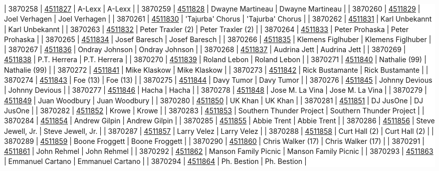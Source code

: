 | 3870258 | [4511827](https://www.discogs.com/artist/4511827) | A-Lexx | A-Lexx |
| 3870259 | [4511828](https://www.discogs.com/artist/4511828) | Dwayne Martineau | Dwayne Martineau |
| 3870260 | [4511829](https://www.discogs.com/artist/4511829) | Joel Verhagen | Joel Verhagen |
| 3870261 | [4511830](https://www.discogs.com/artist/4511830) | 'Tajurba' Chorus | 'Tajurba' Chorus |
| 3870262 | [4511831](https://www.discogs.com/artist/4511831) | Karl Unbekannt | Karl Unbekannt |
| 3870263 | [4511832](https://www.discogs.com/artist/4511832) | Peter Traxler (2) | Peter Traxler (2) |
| 3870264 | [4511833](https://www.discogs.com/artist/4511833) | Peter Prohaska | Peter Prohaska |
| 3870265 | [4511834](https://www.discogs.com/artist/4511834) | Josef Baresch | Josef Baresch |
| 3870266 | [4511835](https://www.discogs.com/artist/4511835) | Klemens Figlhuber | Klemens Figlhuber |
| 3870267 | [4511836](https://www.discogs.com/artist/4511836) | Ondray Johnson | Ondray Johnson |
| 3870268 | [4511837](https://www.discogs.com/artist/4511837) | Audrina Jett | Audrina Jett |
| 3870269 | [4511838](https://www.discogs.com/artist/4511838) | P.T. Herrera | P.T. Herrera |
| 3870270 | [4511839](https://www.discogs.com/artist/4511839) | Roland Lebon | Roland Lebon |
| 3870271 | [4511840](https://www.discogs.com/artist/4511840) | Nathalie (99) | Nathalie (99) |
| 3870272 | [4511841](https://www.discogs.com/artist/4511841) | Mike Klaskow | Mike Klaskow |
| 3870273 | [4511842](https://www.discogs.com/artist/4511842) | Rick Bustamante | Rick Bustamante |
| 3870274 | [4511843](https://www.discogs.com/artist/4511843) | Foe (13) | Foe (13) |
| 3870275 | [4511844](https://www.discogs.com/artist/4511844) | Davy Tumor | Davy Tumor |
| 3870276 | [4511845](https://www.discogs.com/artist/4511845) | Johnny Devious | Johnny Devious |
| 3870277 | [4511846](https://www.discogs.com/artist/4511846) | Hacha | Hacha |
| 3870278 | [4511848](https://www.discogs.com/artist/4511848) | Jose M. La Vina | Jose M. La Vina |
| 3870279 | [4511849](https://www.discogs.com/artist/4511849) | Juan Woodbury | Juan Woodbury |
| 3870280 | [4511850](https://www.discogs.com/artist/4511850) | UK Khan | UK Khan |
| 3870281 | [4511851](https://www.discogs.com/artist/4511851) | DJ JusOne | DJ JusOne |
| 3870282 | [4511852](https://www.discogs.com/artist/4511852) | Krowe | Krowe |
| 3870283 | [4511853](https://www.discogs.com/artist/4511853) | Southern Thunder Project | Southern Thunder Project |
| 3870284 | [4511854](https://www.discogs.com/artist/4511854) | Andrew Gilpin | Andrew Gilpin |
| 3870285 | [4511855](https://www.discogs.com/artist/4511855) | Abbie Trent | Abbie Trent |
| 3870286 | [4511856](https://www.discogs.com/artist/4511856) | Steve Jewell, Jr. | Steve Jewell, Jr. |
| 3870287 | [4511857](https://www.discogs.com/artist/4511857) | Larry Velez | Larry Velez |
| 3870288 | [4511858](https://www.discogs.com/artist/4511858) | Curt Hall (2) | Curt Hall (2) |
| 3870289 | [4511859](https://www.discogs.com/artist/4511859) | Boone Froggett | Boone Froggett |
| 3870290 | [4511860](https://www.discogs.com/artist/4511860) | Chris Walker (17) | Chris Walker (17) |
| 3870291 | [4511861](https://www.discogs.com/artist/4511861) | John Rehmel | John Rehmel |
| 3870292 | [4511862](https://www.discogs.com/artist/4511862) | Manson Family Picnic | Manson Family Picnic |
| 3870293 | [4511863](https://www.discogs.com/artist/4511863) | Emmanuel Cartano | Emmanuel Cartano |
| 3870294 | [4511864](https://www.discogs.com/artist/4511864) | Ph. Bestion | Ph. Bestion |